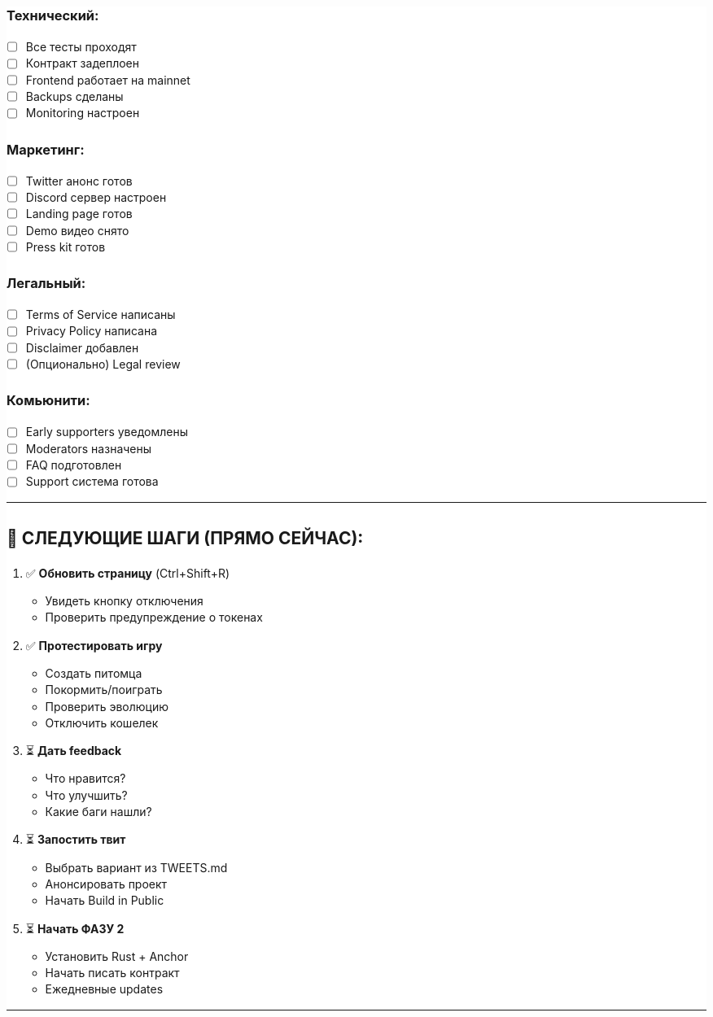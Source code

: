 ### Технический:
- [ ] Все тесты проходят
- [ ] Контракт задеплоен
- [ ] Frontend работает на mainnet
- [ ] Backups сделаны
- [ ] Monitoring настроен

### Маркетинг:
- [ ] Twitter анонс готов
- [ ] Discord сервер настроен
- [ ] Landing page готов
- [ ] Demo видео снято
- [ ] Press kit готов

### Легальный:
- [ ] Terms of Service написаны
- [ ] Privacy Policy написана
- [ ] Disclaimer добавлен
- [ ] (Опционально) Legal review

### Комьюнити:
- [ ] Early supporters уведомлены
- [ ] Moderators назначены
- [ ] FAQ подготовлен
- [ ] Support система готова

---

## 🎯 СЛЕДУЮЩИЕ ШАГИ (ПРЯМО СЕЙЧАС):

1. ✅ **Обновить страницу** (Ctrl+Shift+R)
   - Увидеть кнопку отключения
   - Проверить предупреждение о токенах

2. ✅ **Протестировать игру**
   - Создать питомца
   - Покормить/поиграть
   - Проверить эволюцию
   - Отключить кошелек

3. ⏳ **Дать feedback**
   - Что нравится?
   - Что улучшить?
   - Какие баги нашли?

4. ⏳ **Запостить твит**
   - Выбрать вариант из TWEETS.md
   - Анонсировать проект
   - Начать Build in Public

5. ⏳ **Начать ФАЗУ 2**
   - Установить Rust + Anchor
   - Начать писать контракт
   - Ежедневные updates

---